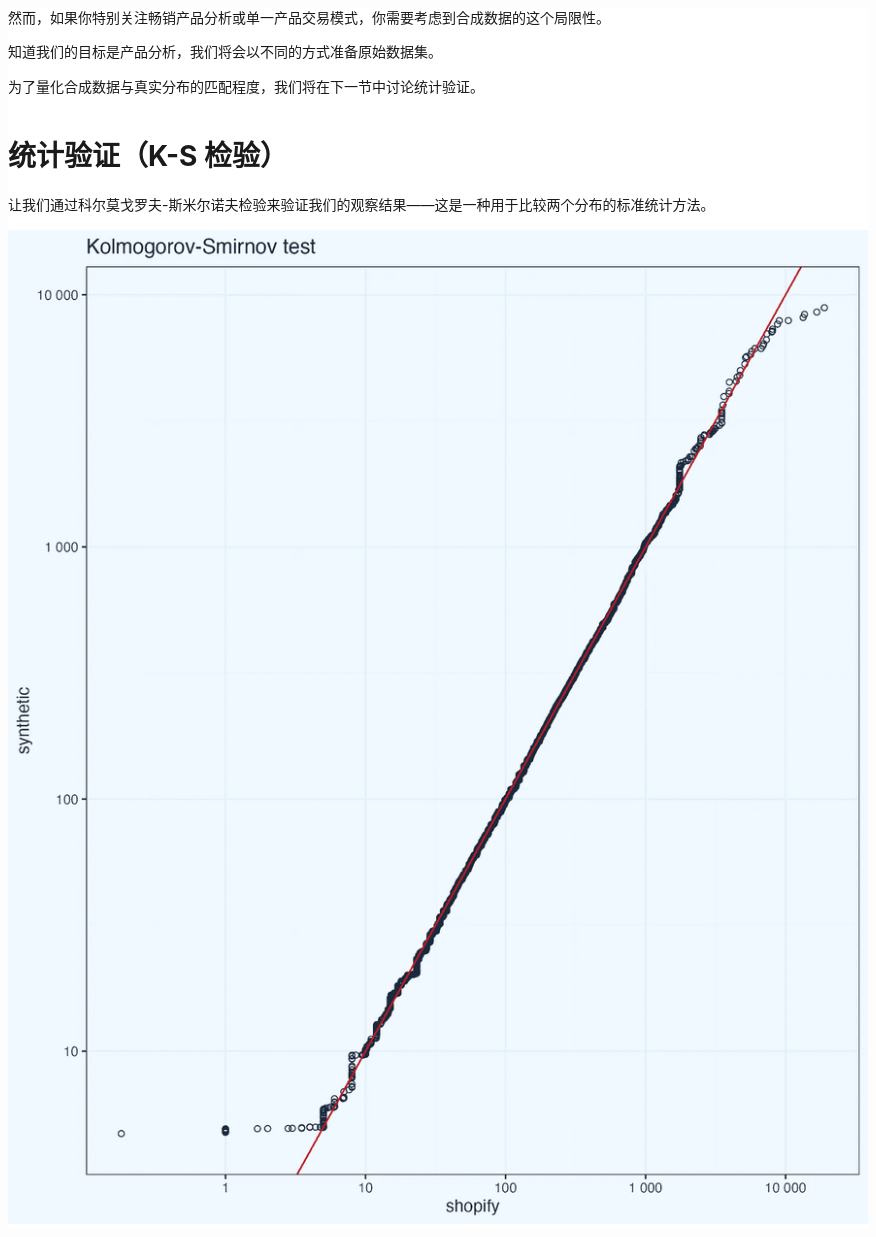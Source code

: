 然而，如果你特别关注畅销产品分析或单一产品交易模式，你需要考虑到合成数据的这个局限性。

知道我们的目标是产品分析，我们将会以不同的方式准备原始数据集。

为了量化合成数据与真实分布的匹配程度，我们将在下一节中讨论统计验证。

# 统计验证（K-S 检验）

让我们通过科尔莫戈罗夫-斯米尔诺夫检验来验证我们的观察结果——这是一种用于比较两个分布的标准统计方法。

![](img/f4eb956f09eb0fd83d377d84b726b859.png)
